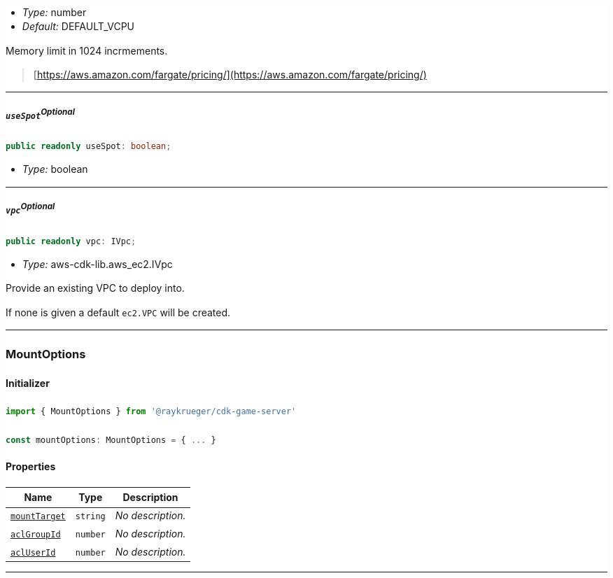 - *Type:* number
- *Default:* DEFAULT_VCPU

Memory limit in 1024 incrmements.

> [https://aws.amazon.com/fargate/pricing/](https://aws.amazon.com/fargate/pricing/)

---

##### `useSpot`<sup>Optional</sup> <a name="useSpot" id="@raykrueger/cdk-game-server.GameServerProps.property.useSpot"></a>

```typescript
public readonly useSpot: boolean;
```

- *Type:* boolean

---

##### `vpc`<sup>Optional</sup> <a name="vpc" id="@raykrueger/cdk-game-server.GameServerProps.property.vpc"></a>

```typescript
public readonly vpc: IVpc;
```

- *Type:* aws-cdk-lib.aws_ec2.IVpc

Provide an existing VPC to deploy into.

If none is given a default `ec2.VPC` will be created.

---

### MountOptions <a name="MountOptions" id="@raykrueger/cdk-game-server.MountOptions"></a>

#### Initializer <a name="Initializer" id="@raykrueger/cdk-game-server.MountOptions.Initializer"></a>

```typescript
import { MountOptions } from '@raykrueger/cdk-game-server'

const mountOptions: MountOptions = { ... }
```

#### Properties <a name="Properties" id="Properties"></a>

| **Name** | **Type** | **Description** |
| --- | --- | --- |
| <code><a href="#@raykrueger/cdk-game-server.MountOptions.property.mountTarget">mountTarget</a></code> | <code>string</code> | *No description.* |
| <code><a href="#@raykrueger/cdk-game-server.MountOptions.property.aclGroupId">aclGroupId</a></code> | <code>number</code> | *No description.* |
| <code><a href="#@raykrueger/cdk-game-server.MountOptions.property.aclUserId">aclUserId</a></code> | <code>number</code> | *No description.* |

---